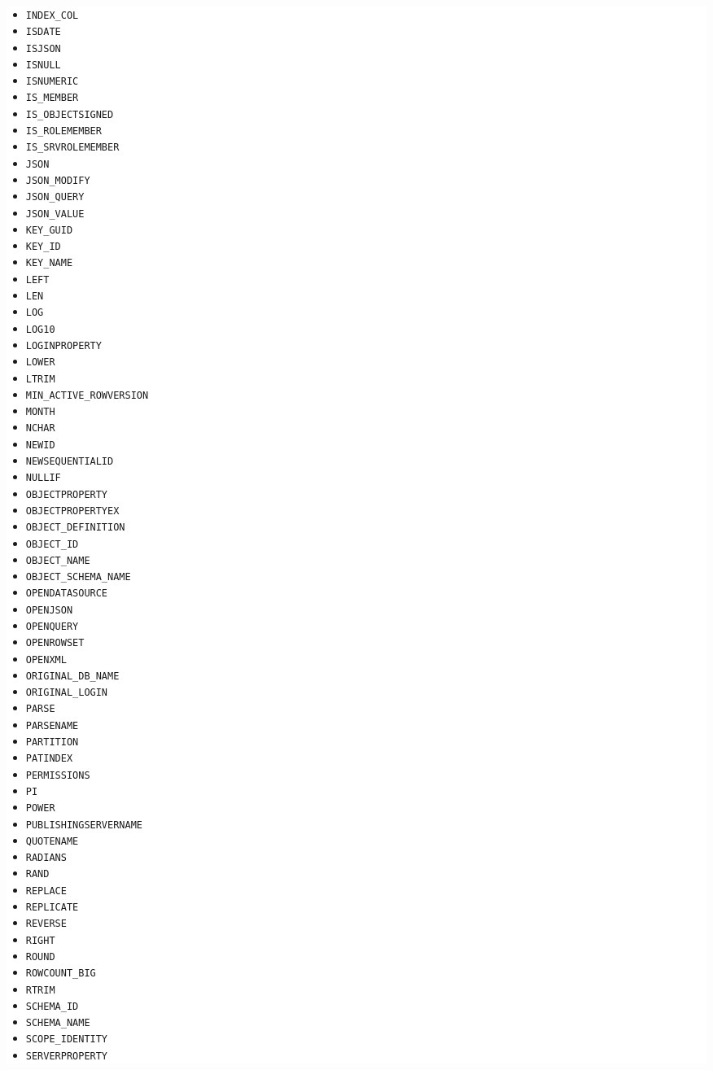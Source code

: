 - `INDEX_COL`
- `ISDATE`
- `ISJSON`
- `ISNULL`
- `ISNUMERIC`
- `IS_MEMBER`
- `IS_OBJECTSIGNED`
- `IS_ROLEMEMBER`
- `IS_SRVROLEMEMBER`
- `JSON`
- `JSON_MODIFY`
- `JSON_QUERY`
- `JSON_VALUE`
- `KEY_GUID`
- `KEY_ID`
- `KEY_NAME`
- `LEFT`
- `LEN`
- `LOG`
- `LOG10`
- `LOGINPROPERTY`
- `LOWER`
- `LTRIM`
- `MIN_ACTIVE_ROWVERSION`
- `MONTH`
- `NCHAR`
- `NEWID`
- `NEWSEQUENTIALID`
- `NULLIF`
- `OBJECTPROPERTY`
- `OBJECTPROPERTYEX`
- `OBJECT_DEFINITION`
- `OBJECT_ID`
- `OBJECT_NAME`
- `OBJECT_SCHEMA_NAME`
- `OPENDATASOURCE`
- `OPENJSON`
- `OPENQUERY`
- `OPENROWSET`
- `OPENXML`
- `ORIGINAL_DB_NAME`
- `ORIGINAL_LOGIN`
- `PARSE`
- `PARSENAME`
- `PARTITION`
- `PATINDEX`
- `PERMISSIONS`
- `PI`
- `POWER`
- `PUBLISHINGSERVERNAME`
- `QUOTENAME`
- `RADIANS`
- `RAND`
- `REPLACE`
- `REPLICATE`
- `REVERSE`
- `RIGHT`
- `ROUND`
- `ROWCOUNT_BIG`
- `RTRIM`
- `SCHEMA_ID`
- `SCHEMA_NAME`
- `SCOPE_IDENTITY`
- `SERVERPROPERTY`
